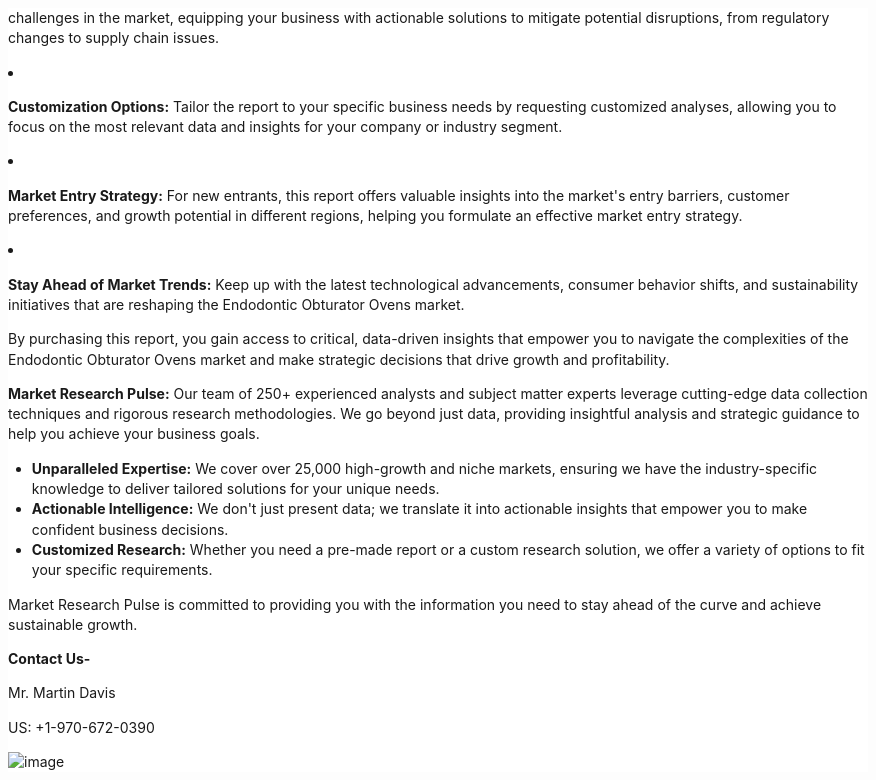 challenges in the market, equipping your business with actionable solutions to mitigate potential disruptions, from regulatory changes to supply chain issues.</p></li><li><p><strong>Customization Options:</strong> Tailor the report to your specific business needs by requesting customized analyses, allowing you to focus on the most relevant data and insights for your company or industry segment.</p></li><li><p><strong>Market Entry Strategy:</strong> For new entrants, this report offers valuable insights into the market's entry barriers, customer preferences, and growth potential in different regions, helping you formulate an effective market entry strategy.</p></li><li><p><strong>Stay Ahead of Market Trends:</strong> Keep up with the latest technological advancements, consumer behavior shifts, and sustainability initiatives that are reshaping the Endodontic Obturator Ovens market.</p></li></ol><p>By purchasing this report, you gain access to critical, data-driven insights that empower you to navigate the complexities of the Endodontic Obturator Ovens market and make strategic decisions that drive growth and profitability.</p><p><strong>Market Research Pulse:</strong>&nbsp;Our team of 250+ experienced analysts and subject matter experts leverage cutting-edge data collection techniques and rigorous research methodologies. We go beyond just data, providing insightful analysis and strategic guidance to help you achieve your business goals.</p><ul><li><strong>Unparalleled Expertise:</strong>&nbsp;We cover over 25,000 high-growth and niche markets, ensuring we have the industry-specific knowledge to deliver tailored solutions for your unique needs.</li><li><strong>Actionable Intelligence:</strong>&nbsp;We don't just present data; we translate it into actionable insights that empower you to make confident business decisions.</li><li><strong>Customized Research:</strong>&nbsp;Whether you need a pre-made report or a custom research solution, we offer a variety of options to fit your specific requirements.</li></ul><p>Market Research Pulse is committed to providing you with the information you need to stay ahead of the curve and achieve sustainable growth.</p><p><strong>Contact Us-</strong></p><p>Mr. Martin Davis</p><p>US: +1-970-672-0390</p>
![image](https://github.com/user-attachments/assets/e4ca90bc-30a6-46d0-b959-de62ae5397e4)
